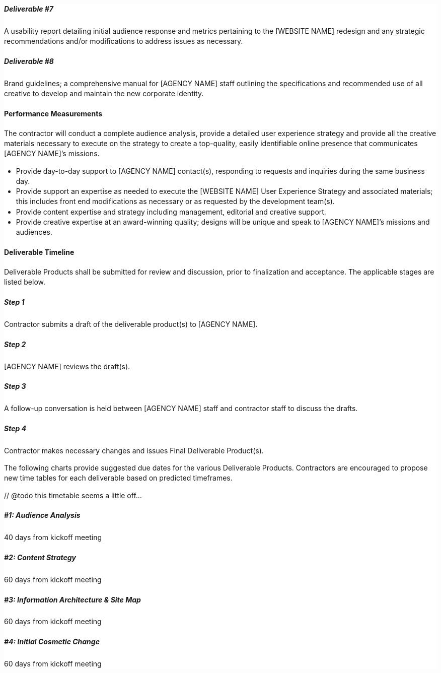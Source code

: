 ##### Deliverable #7
A usability report detailing initial audience response and metrics pertaining to the [WEBSITE NAME] redesign and any strategic recommendations and/or modifications to address issues as necessary.

##### Deliverable #8
Brand guidelines; a comprehensive manual for [AGENCY NAME] staff outlining the specifications and recommended use of all creative to develop and maintain the new corporate identity.

#### Performance Measurements
The contractor will conduct a complete audience analysis, provide a detailed user experience strategy and provide all the creative materials necessary to execute on the strategy to create a top-quality, easily identifiable online presence that communicates [AGENCY NAME]’s missions.

- Provide day-to-day support to [AGENCY NAME] contact(s), responding to requests and inquiries during the same business day.
- Provide support an expertise as needed to execute the [WEBSITE NAME] User Experience Strategy and associated materials; this includes front end modifications as necessary or as requested by the development team(s).
- Provide content expertise and strategy including management, editorial and creative support.
- Provide creative expertise at an award-winning quality; designs will be unique and speak to [AGENCY NAME]’s missions and audiences.

#### Deliverable Timeline
Deliverable Products shall be submitted for review and discussion, prior to finalization and acceptance. The applicable stages are listed below.

##### Step 1
Contractor submits a draft of the deliverable product(s) to [AGENCY NAME].

##### Step 2
[AGENCY NAME] reviews the draft(s).

##### Step 3
A follow-up conversation is held between [AGENCY NAME] staff and contractor staff to discuss the drafts.

##### Step 4
Contractor makes necessary changes and issues Final Deliverable Product(s).

The following charts provide suggested due dates for the various Deliverable Products. Contractors are encouraged to propose new time tables for each deliverable based on predicted timeframes.

// @todo this timetable seems a little off...

##### #1: Audience Analysis
40 days from kickoff meeting

##### #2: Content Strategy
60 days from kickoff meeting

##### #3: Information Architecture & Site Map
60 days from kickoff meeting

##### #4: Initial Cosmetic Change
60 days from kickoff meeting
